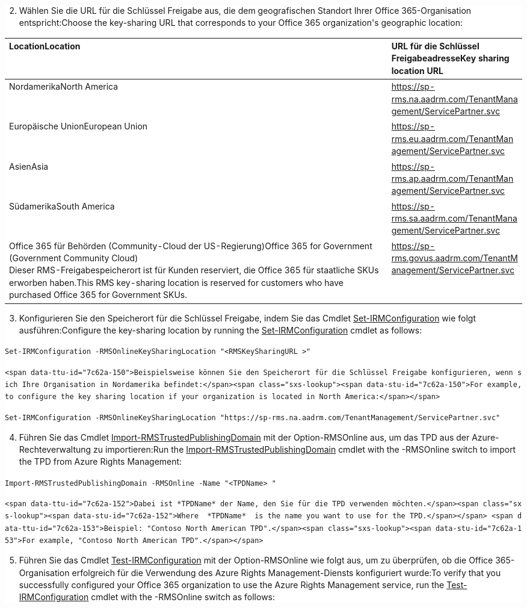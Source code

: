 2. <span data-ttu-id="7c62a-140">Wählen Sie die URL für die Schlüssel Freigabe aus, die dem geografischen Standort Ihrer Office 365-Organisation entspricht:</span><span class="sxs-lookup"><span data-stu-id="7c62a-140">Choose the key-sharing URL that corresponds to your Office 365 organization's geographic location:</span></span>

|<span data-ttu-id="7c62a-141">**Location**</span><span class="sxs-lookup"><span data-stu-id="7c62a-141">**Location**</span></span>|<span data-ttu-id="7c62a-142">**URL für die Schlüssel Freigabeadresse**</span><span class="sxs-lookup"><span data-stu-id="7c62a-142">**Key sharing location URL**</span></span>|
|:-----|:-----|
|<span data-ttu-id="7c62a-143">Nordamerika</span><span class="sxs-lookup"><span data-stu-id="7c62a-143">North America</span></span>  <br/> |https://sp-rms.na.aadrm.com/TenantManagement/ServicePartner.svc  <br/> |
|<span data-ttu-id="7c62a-144">Europäische Union</span><span class="sxs-lookup"><span data-stu-id="7c62a-144">European Union</span></span>  <br/> |https://sp-rms.eu.aadrm.com/TenantManagement/ServicePartner.svc  <br/> |
|<span data-ttu-id="7c62a-145">Asien</span><span class="sxs-lookup"><span data-stu-id="7c62a-145">Asia</span></span>  <br/> |https://sp-rms.ap.aadrm.com/TenantManagement/ServicePartner.svc  <br/> |
|<span data-ttu-id="7c62a-146">Südamerika</span><span class="sxs-lookup"><span data-stu-id="7c62a-146">South America</span></span>  <br/> |https://sp-rms.sa.aadrm.com/TenantManagement/ServicePartner.svc  <br/> |
|<span data-ttu-id="7c62a-147">Office 365 für Behörden (Community-Cloud der US-Regierung)</span><span class="sxs-lookup"><span data-stu-id="7c62a-147">Office 365 for Government (Government Community Cloud)</span></span>  <br/> <span data-ttu-id="7c62a-148">Dieser RMS-Freigabespeicherort ist für Kunden reserviert, die Office 365 für staatliche SKUs erworben haben.</span><span class="sxs-lookup"><span data-stu-id="7c62a-148">This RMS key-sharing location is reserved for customers who have purchased Office 365 for Government SKUs.</span></span>  <br/> |https://sp-rms.govus.aadrm.com/TenantManagement/ServicePartner.svc  <br/> |
   
3. <span data-ttu-id="7c62a-149">Konfigurieren Sie den Speicherort für die Schlüssel Freigabe, indem Sie das Cmdlet [Set-IRMConfiguration](https://technet.microsoft.com/library/dd979792%28v=exchg.160%29.aspx) wie folgt ausführen:</span><span class="sxs-lookup"><span data-stu-id="7c62a-149">Configure the key-sharing location by running the [Set-IRMConfiguration](https://technet.microsoft.com/library/dd979792%28v=exchg.160%29.aspx) cmdlet as follows:</span></span> 
    
  ```
  Set-IRMConfiguration -RMSOnlineKeySharingLocation "<RMSKeySharingURL >"
  ```

    <span data-ttu-id="7c62a-150">Beispielsweise können Sie den Speicherort für die Schlüssel Freigabe konfigurieren, wenn sich Ihre Organisation in Nordamerika befindet:</span><span class="sxs-lookup"><span data-stu-id="7c62a-150">For example, to configure the key sharing location if your organization is located in North America:</span></span>
    
  ```
  Set-IRMConfiguration -RMSOnlineKeySharingLocation "https://sp-rms.na.aadrm.com/TenantManagement/ServicePartner.svc"
  ```

4. <span data-ttu-id="7c62a-151">Führen Sie das Cmdlet [Import-RMSTrustedPublishingDomain](https://technet.microsoft.com/library/jj200724%28v=exchg.150%29.aspx) mit der Option-RMSOnline aus, um das TPD aus der Azure-Rechteverwaltung zu importieren:</span><span class="sxs-lookup"><span data-stu-id="7c62a-151">Run the [Import-RMSTrustedPublishingDomain](https://technet.microsoft.com/library/jj200724%28v=exchg.150%29.aspx) cmdlet with the -RMSOnline switch to import the TPD from Azure Rights Management:</span></span> 
    
  ```
  Import-RMSTrustedPublishingDomain -RMSOnline -Name "<TPDName> "
  ```

    <span data-ttu-id="7c62a-152">Dabei ist *TPDName* der Name, den Sie für die TPD verwenden möchten.</span><span class="sxs-lookup"><span data-stu-id="7c62a-152">Where  *TPDName*  is the name you want to use for the TPD.</span></span> <span data-ttu-id="7c62a-153">Beispiel: "Contoso North American TPD".</span><span class="sxs-lookup"><span data-stu-id="7c62a-153">For example, "Contoso North American TPD".</span></span> 
    
5. <span data-ttu-id="7c62a-154">Führen Sie das Cmdlet [Test-IRMConfiguration](https://technet.microsoft.com/library/dd979798%28v=exchg.160%29.aspx) mit der Option-RMSOnline wie folgt aus, um zu überprüfen, ob die Office 365-Organisation erfolgreich für die Verwendung des Azure Rights Management-Diensts konfiguriert wurde:</span><span class="sxs-lookup"><span data-stu-id="7c62a-154">To verify that you successfully configured your Office 365 organization to use the Azure Rights Management service, run the [Test-IRMConfiguration](https://technet.microsoft.com/library/dd979798%28v=exchg.160%29.aspx) cmdlet with the -RMSOnline switch as follows:</span></span> 
    
